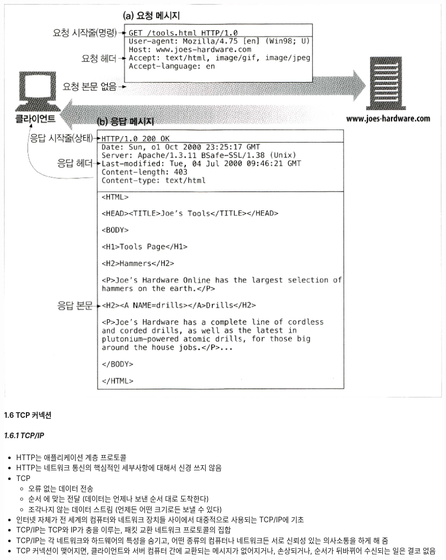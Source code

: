 ![http;//www.joes-hardware.com/tools.html에 대한 GET 트랜잭션 의 예](/assets/images/books/네트워크_해킹_보안/네트워크일반/HTTP완벽가이드/figure_1-8.png)

#### 1.6 TCP 커넥션

##### 1.6.1 TCP/IP
* HTTP는 애플리케이션 계층 프로토콜
* HTTP는 네트워크 통신의 핵심적인 세부사항에 대해서 신경 쓰지 않음
* TCP
  * 오류 없는 데이터 전송
  * 순서 에 맞는 전달 (데이터는 언제나 보낸 순서 대로 도착한다)
  * 조각나지 않는 데이터 스트림 (언제든 어떤 크기로든 보낼 수 있다)
* 인터넷 자체가 전 세계의 컴퓨터와 네트워크 장치들 사이에서 대중적으로 사용되는 TCP/IP에 기초
* TCP/IP는 TCP와 IP가 충을 이루는, 패킷 교환 네트워크 프로토콜의 집합
* TCP/IP는 각 네트워크와 하드웨어의 특성을 숨기고, 어떤 종류의 컴퓨터나 네트워크든 서로 신뢰성 있는 의사소통을 하게 해 줌
* TCP 커넥션이 맺어지면, 클라이언트와 서버 컴퓨터 간에 교환되는 메시지가 없어지거나, 손상되거나, 순서가 뒤바뀌어 수신되는 일은 결코 없음
